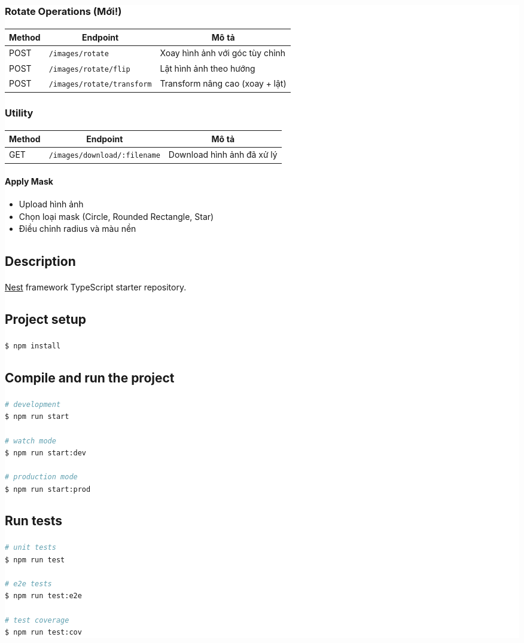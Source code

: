 ### Rotate Operations (Mới!)
| Method | Endpoint | Mô tả |
|--------|----------|-------|
| POST | `/images/rotate` | Xoay hình ảnh với góc tùy chỉnh |
| POST | `/images/rotate/flip` | Lật hình ảnh theo hướng |
| POST | `/images/rotate/transform` | Transform nâng cao (xoay + lật) |

### Utility
| Method | Endpoint | Mô tả |
|--------|----------|-------|
| GET | `/images/download/:filename` | Download hình ảnh đã xử lý |

#### Apply Mask
- Upload hình ảnh  
- Chọn loại mask (Circle, Rounded Rectangle, Star)
- Điều chỉnh radius và màu nền
  

## Description

[Nest](https://github.com/nestjs/nest) framework TypeScript starter repository.

## Project setup

```bash
$ npm install
```

## Compile and run the project

```bash
# development
$ npm run start

# watch mode
$ npm run start:dev

# production mode
$ npm run start:prod
```

## Run tests

```bash
# unit tests
$ npm run test

# e2e tests
$ npm run test:e2e

# test coverage
$ npm run test:cov
```

